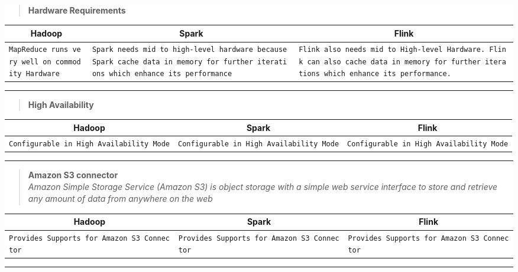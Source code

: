 <blockquote>
<p><strong>Hardware Requirements</strong></p>
</blockquote>

<table>
<thead>
<tr>
<th>Hadoop</th>
<th>Spark</th>
<th>Flink</th>
</tr>
</thead>
<tbody>
<tr>
<td><code>MapReduce runs very well on commodity Hardware</code></td>
<td><code>Spark needs mid to high-level hardware because Spark cache data in memory for further iterations which enhance its performance</code></td>
<td><code>Flink also needs mid to High-level Hardware. Flink can also cache data in memory for further iterations which enhance its performance.</code></td>
</tr>
</tbody>
</table><hr>
<blockquote>
<p><strong>High Availability</strong></p>
</blockquote>

<table>
<thead>
<tr>
<th>Hadoop</th>
<th>Spark</th>
<th>Flink</th>
</tr>
</thead>
<tbody>
<tr>
<td><code>Configurable in High Availability Mode</code></td>
<td><code>Configurable in High Availability Mode</code></td>
<td><code>Configurable in High Availability Mode</code></td>
</tr>
</tbody>
</table><hr>
<blockquote>
<p><strong>Amazon S3 connector</strong><br>
<em>Amazon Simple Storage Service (Amazon S3) is object storage with a simple web service interface to store and retrieve any amount of data from anywhere on the web</em></p>
</blockquote>

<table>
<thead>
<tr>
<th>Hadoop</th>
<th>Spark</th>
<th>Flink</th>
</tr>
</thead>
<tbody>
<tr>
<td><code>Provides Supports for Amazon S3 Connector</code></td>
<td><code>Provides Supports for Amazon S3 Connector</code></td>
<td><code>Provides Supports for Amazon S3 Connector</code></td>
</tr>
</tbody>
</table><hr>
<blockquote>